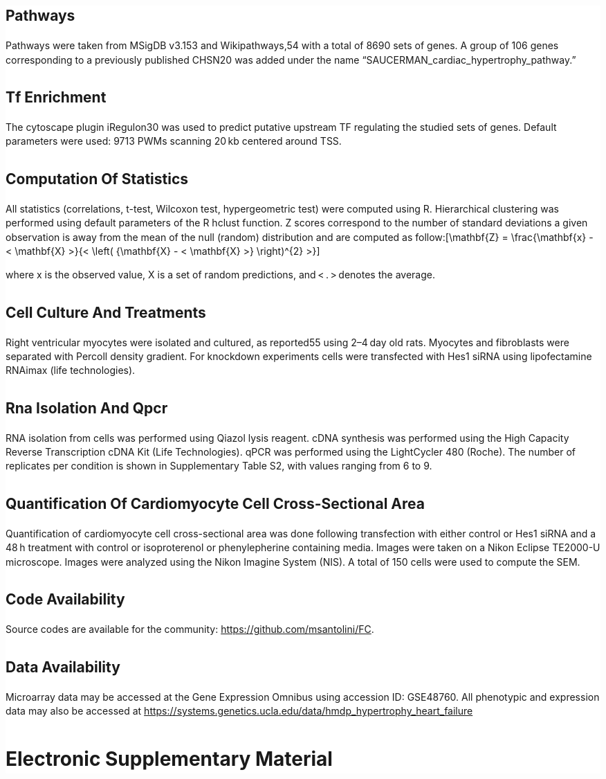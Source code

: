 ## Pathways

Pathways were taken from MSigDB v3.153 and Wikipathways,54 with a total of 8690 sets of genes. A group of 106 genes corresponding to a previously published CHSN20 was added under the name “SAUCERMAN_cardiac_hypertrophy_pathway.”

## Tf Enrichment

The cytoscape plugin iRegulon30 was used to predict putative upstream TF regulating the studied sets of genes. Default parameters were used: 9713 PWMs scanning 20 kb centered around TSS.

## Computation Of Statistics

All statistics (correlations, t-test, Wilcoxon test, hypergeometric test) were computed using R. Hierarchical clustering was performed using default parameters of the R hclust function. Z scores correspond to the number of standard deviations a given observation is away from the mean of the null (random) distribution and are computed as follow:\[\mathbf{Z} = \frac{\mathbf{x} - < \mathbf{X} >}{< \left( {\mathbf{X} - < \mathbf{X} >} \right)^{2} >}\]

where x is the observed value, X is a set of random predictions, and < . > denotes the average.

## Cell Culture And Treatments

Right ventricular myocytes were isolated and cultured, as reported55 using 2–4 day old rats. Myocytes and fibroblasts were separated with Percoll density gradient. For knockdown experiments cells were transfected with Hes1 siRNA using lipofectamine RNAimax (life technologies).

## Rna Isolation And Qpcr

RNA isolation from cells was performed using Qiazol lysis reagent. cDNA synthesis was performed using the High Capacity Reverse Transcription cDNA Kit (Life Technologies). qPCR was performed using the LightCycler 480 (Roche). The number of replicates per condition is shown in Supplementary Table S2, with values ranging from 6 to 9.

## Quantification Of Cardiomyocyte Cell Cross-Sectional Area

Quantification of cardiomyocyte cell cross-sectional area was done following transfection with either control or Hes1 siRNA and a 48 h treatment with control or isoproterenol or phenylepherine containing media. Images were taken on a Nikon Eclipse TE2000-U microscope. Images were analyzed using the Nikon Imagine System (NIS). A total of 150 cells were used to compute the SEM.

## Code Availability

Source codes are available for the community: https://github.com/msantolini/FC.

## Data Availability

Microarray data may be accessed at the Gene Expression Omnibus using accession ID: GSE48760. All phenotypic and expression data may also be accessed at https://systems.genetics.ucla.edu/data/hmdp_hypertrophy_heart_failure

# Electronic Supplementary Material

## 



